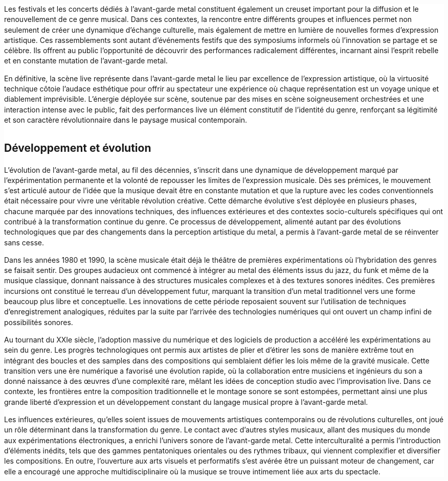 Les festivals et les concerts dédiés à l’avant-garde metal constituent également un creuset important pour la diffusion et le renouvellement de ce genre musical. Dans ces contextes, la rencontre entre différents groupes et influences permet non seulement de créer une dynamique d’échange culturelle, mais également de mettre en lumière de nouvelles formes d’expression artistique. Ces rassemblements sont autant d’événements festifs que des symposiums informels où l’innovation se partage et se célèbre. Ils offrent au public l’opportunité de découvrir des performances radicalement différentes, incarnant ainsi l’esprit rebelle et en constante mutation de l’avant-garde metal.

En définitive, la scène live représente dans l’avant-garde metal le lieu par excellence de l’expression artistique, où la virtuosité technique côtoie l’audace esthétique pour offrir au spectateur une expérience où chaque représentation est un voyage unique et diablement imprévisible. L’énergie déployée sur scène, soutenue par des mises en scène soigneusement orchestrées et une interaction intense avec le public, fait des performances live un élément constitutif de l’identité du genre, renforçant sa légitimité et son caractère révolutionnaire dans le paysage musical contemporain.

## Développement et évolution

L’évolution de l’avant-garde metal, au fil des décennies, s’inscrit dans une dynamique de développement marqué par l’expérimentation permanente et la volonté de repousser les limites de l’expression musicale. Dès ses prémices, le mouvement s’est articulé autour de l’idée que la musique devait être en constante mutation et que la rupture avec les codes conventionnels était nécessaire pour vivre une véritable révolution créative. Cette démarche évolutive s’est déployée en plusieurs phases, chacune marquée par des innovations techniques, des influences extérieures et des contextes socio-culturels spécifiques qui ont contribué à la transformation continue du genre. Ce processus de développement, alimenté autant par des évolutions technologiques que par des changements dans la perception artistique du metal, a permis à l’avant-garde metal de se réinventer sans cesse.

Dans les années 1980 et 1990, la scène musicale était déjà le théâtre de premières expérimentations où l’hybridation des genres se faisait sentir. Des groupes audacieux ont commencé à intégrer au metal des éléments issus du jazz, du funk et même de la musique classique, donnant naissance à des structures musicales complexes et à des textures sonores inédites. Ces premières incursions ont constitué le terreau d’un développement futur, marquant la transition d’un metal traditionnel vers une forme beaucoup plus libre et conceptuelle. Les innovations de cette période reposaient souvent sur l’utilisation de techniques d’enregistrement analogiques, réduites par la suite par l’arrivée des technologies numériques qui ont ouvert un champ infini de possibilités sonores.

Au tournant du XXIe siècle, l’adoption massive du numérique et des logiciels de production a accéléré les expérimentations au sein du genre. Les progrès technologiques ont permis aux artistes de plier et d’étirer les sons de manière extrême tout en intégrant des boucles et des samples dans des compositions qui semblaient défier les lois même de la gravité musicale. Cette transition vers une ère numérique a favorisé une évolution rapide, où la collaboration entre musiciens et ingénieurs du son a donné naissance à des œuvres d’une complexité rare, mêlant les idées de conception studio avec l’improvisation live. Dans ce contexte, les frontières entre la composition traditionnelle et le montage sonore se sont estompées, permettant ainsi une plus grande liberté d’expression et un développement constant du langage musical propre à l’avant-garde metal.

Les influences extérieures, qu’elles soient issues de mouvements artistiques contemporains ou de révolutions culturelles, ont joué un rôle déterminant dans la transformation du genre. Le contact avec d’autres styles musicaux, allant des musiques du monde aux expérimentations électroniques, a enrichi l’univers sonore de l’avant-garde metal. Cette interculturalité a permis l’introduction d’éléments inédits, tels que des gammes pentatoniques orientales ou des rythmes tribaux, qui viennent complexifier et diversifier les compositions. En outre, l’ouverture aux arts visuels et performatifs s’est avérée être un puissant moteur de changement, car elle a encouragé une approche multidisciplinaire où la musique se trouve intimement liée aux arts du spectacle.
